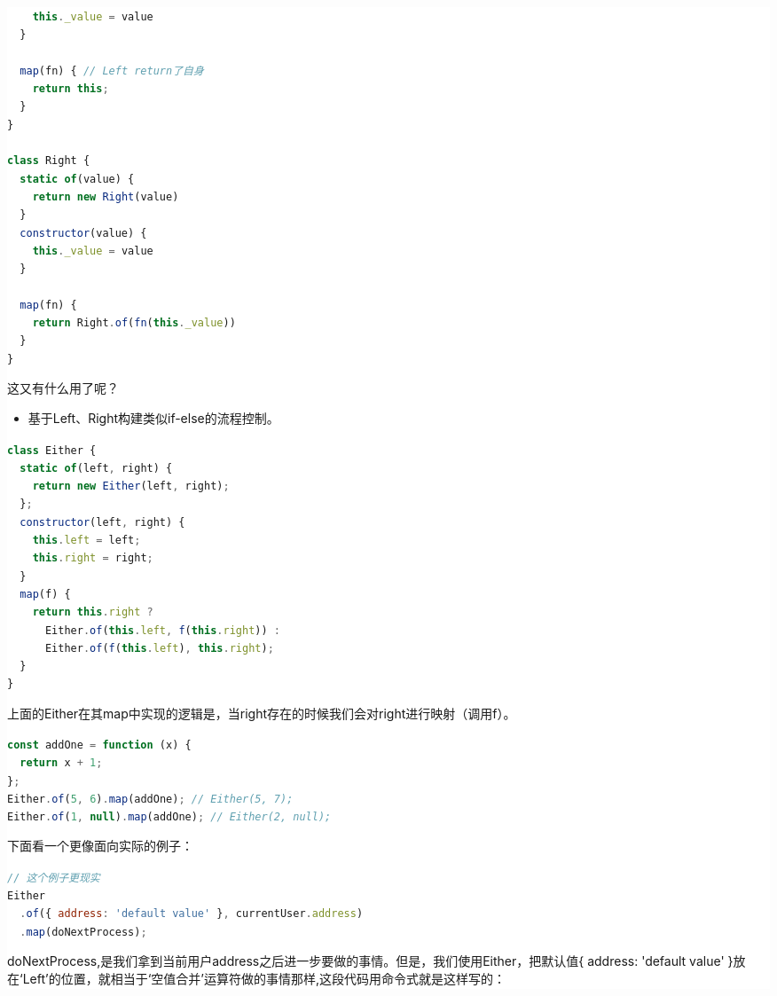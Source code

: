 ```js
    this._value = value
  }

  map(fn) { // Left return了自身
    return this;
  }
}

class Right {
  static of(value) {
    return new Right(value)
  }
  constructor(value) {
    this._value = value
  }

  map(fn) { 
    return Right.of(fn(this._value))
  }
}

```
这又有什么用了呢？
* 基于Left、Right构建类似if-else的流程控制。
```js
class Either { 
  static of(left, right) { 
    return new Either(left, right); 
  };
  constructor(left, right) { 
    this.left = left; 
    this.right = right; 
  }
  map(f) { 
    return this.right ? 
      Either.of(this.left, f(this.right)) : 
      Either.of(f(this.left), this.right); 
  } 
} 
```
上面的Either在其map中实现的逻辑是，当right存在的时候我们会对right进行映射（调用f）。

```js
const addOne = function (x) { 
  return x + 1; 
}; 
Either.of(5, 6).map(addOne); // Either(5, 7); 
Either.of(1, null).map(addOne); // Either(2, null); 

```
下面看一个更像面向实际的例子：
```js
// 这个例子更现实
Either 
  .of({ address: 'default value' }, currentUser.address) 
  .map(doNextProcess);
```
doNextProcess,是我们拿到当前用户address之后进一步要做的事情。但是，我们使用Either，把默认值{ address: 'default value' }放在‘Left’的位置，就相当于‘空值合并’运算符做的事情那样,这段代码用命令式就是这样写的：
